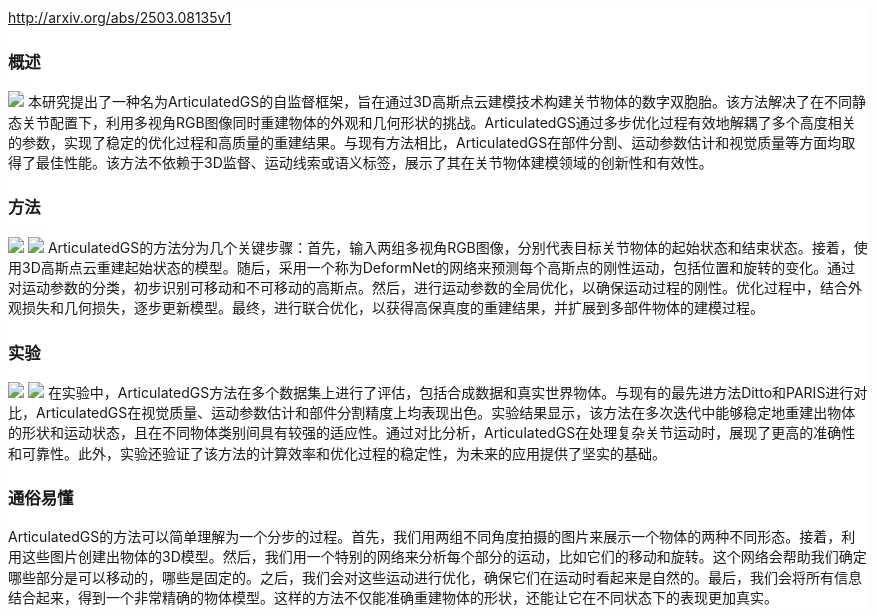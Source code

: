 <u>http://arxiv.org/abs/2503.08135v1</u>  
### 概述 
![](http://huyaoqi.tpddns.cn:83/C%3A/Users/13756/Documents/GitHub/paper_daily_format/paper_daily_back_flask/result/2025-03-13/260.jpg)
本研究提出了一种名为ArticulatedGS的自监督框架，旨在通过3D高斯点云建模技术构建关节物体的数字双胞胎。该方法解决了在不同静态关节配置下，利用多视角RGB图像同时重建物体的外观和几何形状的挑战。ArticulatedGS通过多步优化过程有效地解耦了多个高度相关的参数，实现了稳定的优化过程和高质量的重建结果。与现有方法相比，ArticulatedGS在部件分割、运动参数估计和视觉质量等方面均取得了最佳性能。该方法不依赖于3D监督、运动线索或语义标签，展示了其在关节物体建模领域的创新性和有效性。



### 方法 
![](http://huyaoqi.tpddns.cn:83/C%3A/Users/13756/Documents/GitHub/paper_daily_format/paper_daily_back_flask/result/2025-03-13/261.jpg) 
![](http://huyaoqi.tpddns.cn:83/C%3A/Users/13756/Documents/GitHub/paper_daily_format/paper_daily_back_flask/result/2025-03-13/262.jpg)
ArticulatedGS的方法分为几个关键步骤：首先，输入两组多视角RGB图像，分别代表目标关节物体的起始状态和结束状态。接着，使用3D高斯点云重建起始状态的模型。随后，采用一个称为DeformNet的网络来预测每个高斯点的刚性运动，包括位置和旋转的变化。通过对运动参数的分类，初步识别可移动和不可移动的高斯点。然后，进行运动参数的全局优化，以确保运动过程的刚性。优化过程中，结合外观损失和几何损失，逐步更新模型。最终，进行联合优化，以获得高保真度的重建结果，并扩展到多部件物体的建模过程。



### 实验 
![](http://huyaoqi.tpddns.cn:83/C%3A/Users/13756/Documents/GitHub/paper_daily_format/paper_daily_back_flask/result/2025-03-13/263.jpg) 
![](http://huyaoqi.tpddns.cn:83/C%3A/Users/13756/Documents/GitHub/paper_daily_format/paper_daily_back_flask/result/2025-03-13/264.jpg)
在实验中，ArticulatedGS方法在多个数据集上进行了评估，包括合成数据和真实世界物体。与现有的最先进方法Ditto和PARIS进行对比，ArticulatedGS在视觉质量、运动参数估计和部件分割精度上均表现出色。实验结果显示，该方法在多次迭代中能够稳定地重建出物体的形状和运动状态，且在不同物体类别间具有较强的适应性。通过对比分析，ArticulatedGS在处理复杂关节运动时，展现了更高的准确性和可靠性。此外，实验还验证了该方法的计算效率和优化过程的稳定性，为未来的应用提供了坚实的基础。



### 通俗易懂
ArticulatedGS的方法可以简单理解为一个分步的过程。首先，我们用两组不同角度拍摄的图片来展示一个物体的两种不同形态。接着，利用这些图片创建出物体的3D模型。然后，我们用一个特别的网络来分析每个部分的运动，比如它们的移动和旋转。这个网络会帮助我们确定哪些部分是可以移动的，哪些是固定的。之后，我们会对这些运动进行优化，确保它们在运动时看起来是自然的。最后，我们会将所有信息结合起来，得到一个非常精确的物体模型。这样的方法不仅能准确重建物体的形状，还能让它在不同状态下的表现更加真实。 
